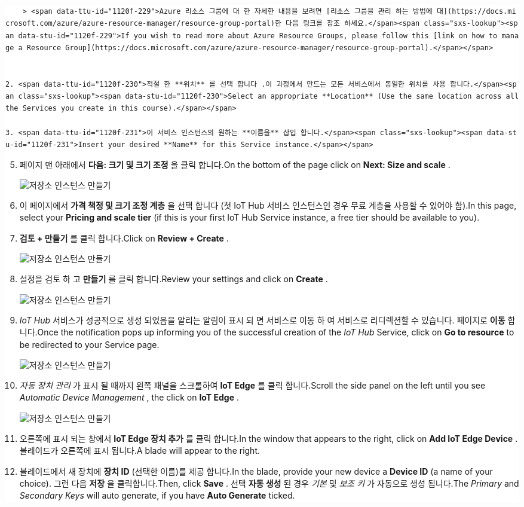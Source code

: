         > <span data-ttu-id="1120f-229">Azure 리소스 그룹에 대 한 자세한 내용을 보려면 [리소스 그룹을 관리 하는 방법에 대](https://docs.microsoft.com/azure/azure-resource-manager/resource-group-portal)한 다음 링크를 참조 하세요.</span><span class="sxs-lookup"><span data-stu-id="1120f-229">If you wish to read more about Azure Resource Groups, please follow this [link on how to manage a Resource Group](https://docs.microsoft.com/azure/azure-resource-manager/resource-group-portal).</span></span>


    2. <span data-ttu-id="1120f-230">적절 한 **위치** 를 선택 합니다 .이 과정에서 만드는 모든 서비스에서 동일한 위치를 사용 합니다.</span><span class="sxs-lookup"><span data-stu-id="1120f-230">Select an appropriate **Location** (Use the same location across all the Services you create in this course).</span></span>

    3. <span data-ttu-id="1120f-231">이 서비스 인스턴스의 원하는 **이름을** 삽입 합니다.</span><span class="sxs-lookup"><span data-stu-id="1120f-231">Insert your desired **Name** for this Service instance.</span></span>    

5.  <span data-ttu-id="1120f-232">페이지 맨 아래에서 **다음: 크기 및 크기 조정** 을 클릭 합니다.</span><span class="sxs-lookup"><span data-stu-id="1120f-232">On the bottom of the page click on **Next: Size and scale** .</span></span>

    ![저장소 인스턴스 만들기](images/AzureLabs-Lab313-12.png)

6.  <span data-ttu-id="1120f-234">이 페이지에서 **가격 책정 및 크기 조정 계층** 을 선택 합니다 (첫 IoT Hub 서비스 인스턴스인 경우 무료 계층을 사용할 수 있어야 함).</span><span class="sxs-lookup"><span data-stu-id="1120f-234">In this page, select your **Pricing and scale tier** (if this is your first IoT Hub Service instance, a free tier should be available to you).</span></span>  

7.  <span data-ttu-id="1120f-235">**검토 + 만들기** 를 클릭 합니다.</span><span class="sxs-lookup"><span data-stu-id="1120f-235">Click on **Review + Create** .</span></span>

    ![저장소 인스턴스 만들기](images/AzureLabs-Lab313-13.png)

8.  <span data-ttu-id="1120f-237">설정을 검토 하 고 **만들기** 를 클릭 합니다.</span><span class="sxs-lookup"><span data-stu-id="1120f-237">Review your settings and click on **Create** .</span></span>

    ![저장소 인스턴스 만들기](images/AzureLabs-Lab313-14.png)

9. <span data-ttu-id="1120f-239">*IoT Hub* 서비스가 성공적으로 생성 되었음을 알리는 알림이 표시 되 면 서비스로 이동 하 여 서비스로 리디렉션할 수 있습니다. 페이지로 **이동** 합니다.</span><span class="sxs-lookup"><span data-stu-id="1120f-239">Once the notification pops up informing you of the successful creation of the *IoT Hub* Service, click on **Go to resource** to be redirected to your Service page.</span></span>

    ![저장소 인스턴스 만들기](images/AzureLabs-Lab313-15.png)

10. <span data-ttu-id="1120f-241">*자동 장치 관리* 가 표시 될 때까지 왼쪽 패널을 스크롤하여 **IoT Edge** 를 클릭 합니다.</span><span class="sxs-lookup"><span data-stu-id="1120f-241">Scroll the side panel on the left until you see *Automatic Device Management* , the click on **IoT Edge** .</span></span>

    ![저장소 인스턴스 만들기](images/AzureLabs-Lab313-16.png)

11. <span data-ttu-id="1120f-243">오른쪽에 표시 되는 창에서 **IoT Edge 장치 추가** 를 클릭 합니다.</span><span class="sxs-lookup"><span data-stu-id="1120f-243">In the window that appears to the right, click on **Add IoT Edge Device** .</span></span> <span data-ttu-id="1120f-244">블레이드가 오른쪽에 표시 됩니다.</span><span class="sxs-lookup"><span data-stu-id="1120f-244">A blade will appear to the right.</span></span>

12. <span data-ttu-id="1120f-245">블레이드에서 새 장치에 **장치 ID** (선택한 이름)를 제공 합니다.</span><span class="sxs-lookup"><span data-stu-id="1120f-245">In the blade, provide your new device a **Device ID** (a name of your choice).</span></span> <span data-ttu-id="1120f-246">그런 다음 **저장** 을 클릭합니다.</span><span class="sxs-lookup"><span data-stu-id="1120f-246">Then, click **Save** .</span></span> <span data-ttu-id="1120f-247">선택 **자동 생성** 된 경우 *기본* 및 *보조 키* 가 자동으로 생성 됩니다.</span><span class="sxs-lookup"><span data-stu-id="1120f-247">The *Primary* and *Secondary Keys* will auto generate, if you have **Auto Generate** ticked.</span></span>
